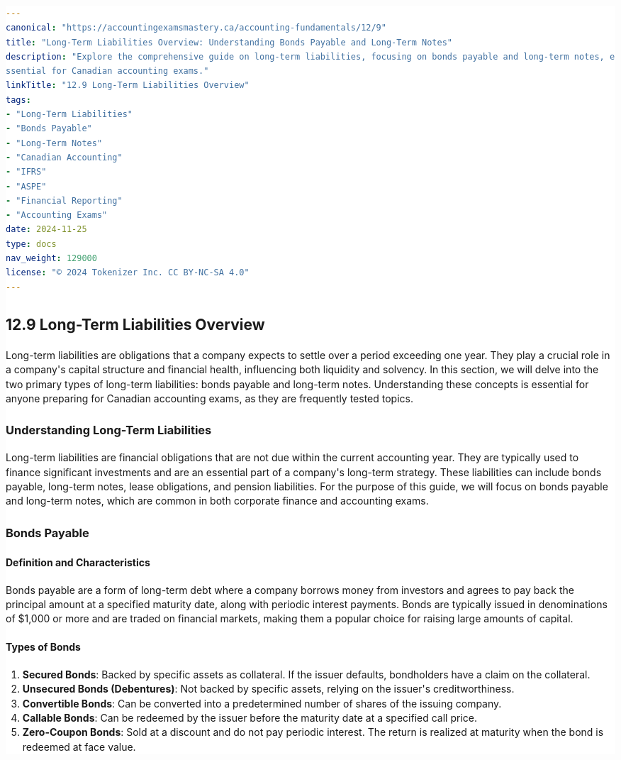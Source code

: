 ```yaml
---
canonical: "https://accountingexamsmastery.ca/accounting-fundamentals/12/9"
title: "Long-Term Liabilities Overview: Understanding Bonds Payable and Long-Term Notes"
description: "Explore the comprehensive guide on long-term liabilities, focusing on bonds payable and long-term notes, essential for Canadian accounting exams."
linkTitle: "12.9 Long-Term Liabilities Overview"
tags:
- "Long-Term Liabilities"
- "Bonds Payable"
- "Long-Term Notes"
- "Canadian Accounting"
- "IFRS"
- "ASPE"
- "Financial Reporting"
- "Accounting Exams"
date: 2024-11-25
type: docs
nav_weight: 129000
license: "© 2024 Tokenizer Inc. CC BY-NC-SA 4.0"
---
```


## 12.9 Long-Term Liabilities Overview

Long-term liabilities are obligations that a company expects to settle over a period exceeding one year. They play a crucial role in a company's capital structure and financial health, influencing both liquidity and solvency. In this section, we will delve into the two primary types of long-term liabilities: bonds payable and long-term notes. Understanding these concepts is essential for anyone preparing for Canadian accounting exams, as they are frequently tested topics.

### Understanding Long-Term Liabilities

Long-term liabilities are financial obligations that are not due within the current accounting year. They are typically used to finance significant investments and are an essential part of a company's long-term strategy. These liabilities can include bonds payable, long-term notes, lease obligations, and pension liabilities. For the purpose of this guide, we will focus on bonds payable and long-term notes, which are common in both corporate finance and accounting exams.

### Bonds Payable

#### Definition and Characteristics

Bonds payable are a form of long-term debt where a company borrows money from investors and agrees to pay back the principal amount at a specified maturity date, along with periodic interest payments. Bonds are typically issued in denominations of $1,000 or more and are traded on financial markets, making them a popular choice for raising large amounts of capital.

#### Types of Bonds

1. **Secured Bonds**: Backed by specific assets as collateral. If the issuer defaults, bondholders have a claim on the collateral.
2. **Unsecured Bonds (Debentures)**: Not backed by specific assets, relying on the issuer's creditworthiness.
3. **Convertible Bonds**: Can be converted into a predetermined number of shares of the issuing company.
4. **Callable Bonds**: Can be redeemed by the issuer before the maturity date at a specified call price.
5. **Zero-Coupon Bonds**: Sold at a discount and do not pay periodic interest. The return is realized at maturity when the bond is redeemed at face value.
